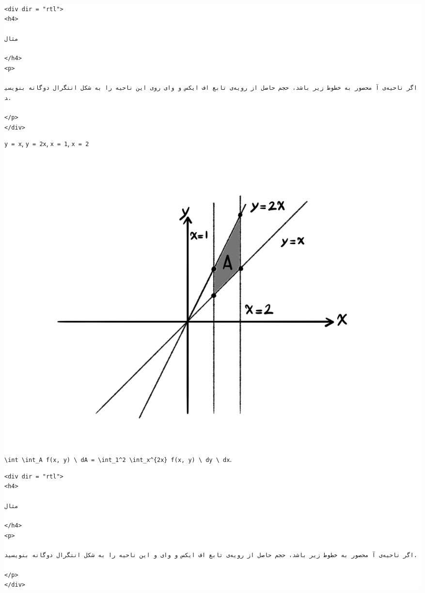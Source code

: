 ```@raw html
<div dir = "rtl">
<h4>

مثال

</h4>
<p>

اگر ناحیه‌ی آ محصور به خطوط زیر باشد، حجم حاصل از رویه‌ی تابع اف ایکس و وای روی این ناحیه را به شکل انتگرال دوگانه بنویسید.

</p>
</div>
```

``y = x``, ``y = 2x``, ``x = 1``, ``x = 2``

![23](./assets/multivariablecalculus/23.jpg)

``\int \int_A f(x, y) \ dA = \int_1^2 \int_x^{2x} f(x, y) \ dy \ dx``.

```@raw html
<div dir = "rtl">
<h4>

مثال

</h4>
<p>

اگر ناحیه‌ی آ محصور به خطوط زیر باشد، حجم حاصل از رویه‌ی تابع اف ایکس و وای و این ناحیه را به شکل انتگرال دوگانه بنویسید.

</p>
</div>
```